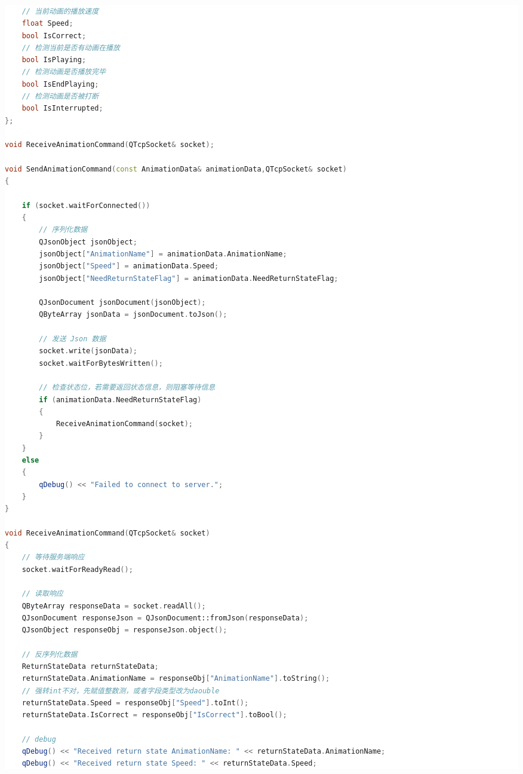 ``` c++ 
    // 当前动画的播放速度
    float Speed;
    bool IsCorrect;
    // 检测当前是否有动画在播放
    bool IsPlaying;
    // 检测动画是否播放完毕
    bool IsEndPlaying;
    // 检测动画是否被打断
    bool IsInterrupted;
};

void ReceiveAnimationCommand(QTcpSocket& socket);

void SendAnimationCommand(const AnimationData& animationData,QTcpSocket& socket)
{

    if (socket.waitForConnected())
    {
        // 序列化数据
        QJsonObject jsonObject;
        jsonObject["AnimationName"] = animationData.AnimationName;
        jsonObject["Speed"] = animationData.Speed;
        jsonObject["NeedReturnStateFlag"] = animationData.NeedReturnStateFlag;

        QJsonDocument jsonDocument(jsonObject);
        QByteArray jsonData = jsonDocument.toJson();

        // 发送 Json 数据
        socket.write(jsonData);
        socket.waitForBytesWritten();

        // 检查状态位，若需要返回状态信息，则阻塞等待信息
        if (animationData.NeedReturnStateFlag)
        {
            ReceiveAnimationCommand(socket);
        }
    }
    else
    {
        qDebug() << "Failed to connect to server.";
    }
}

void ReceiveAnimationCommand(QTcpSocket& socket)
{
    // 等待服务端响应
    socket.waitForReadyRead();

    // 读取响应
    QByteArray responseData = socket.readAll();
    QJsonDocument responseJson = QJsonDocument::fromJson(responseData);
    QJsonObject responseObj = responseJson.object();

    // 反序列化数据
    ReturnStateData returnStateData;
    returnStateData.AnimationName = responseObj["AnimationName"].toString();
    // 强转int不对，先赋值整数测，或者字段类型改为daouble
    returnStateData.Speed = responseObj["Speed"].toInt();
    returnStateData.IsCorrect = responseObj["IsCorrect"].toBool();

    // debug
    qDebug() << "Received return state AnimationName: " << returnStateData.AnimationName;
    qDebug() << "Received return state Speed: " << returnStateData.Speed;
```